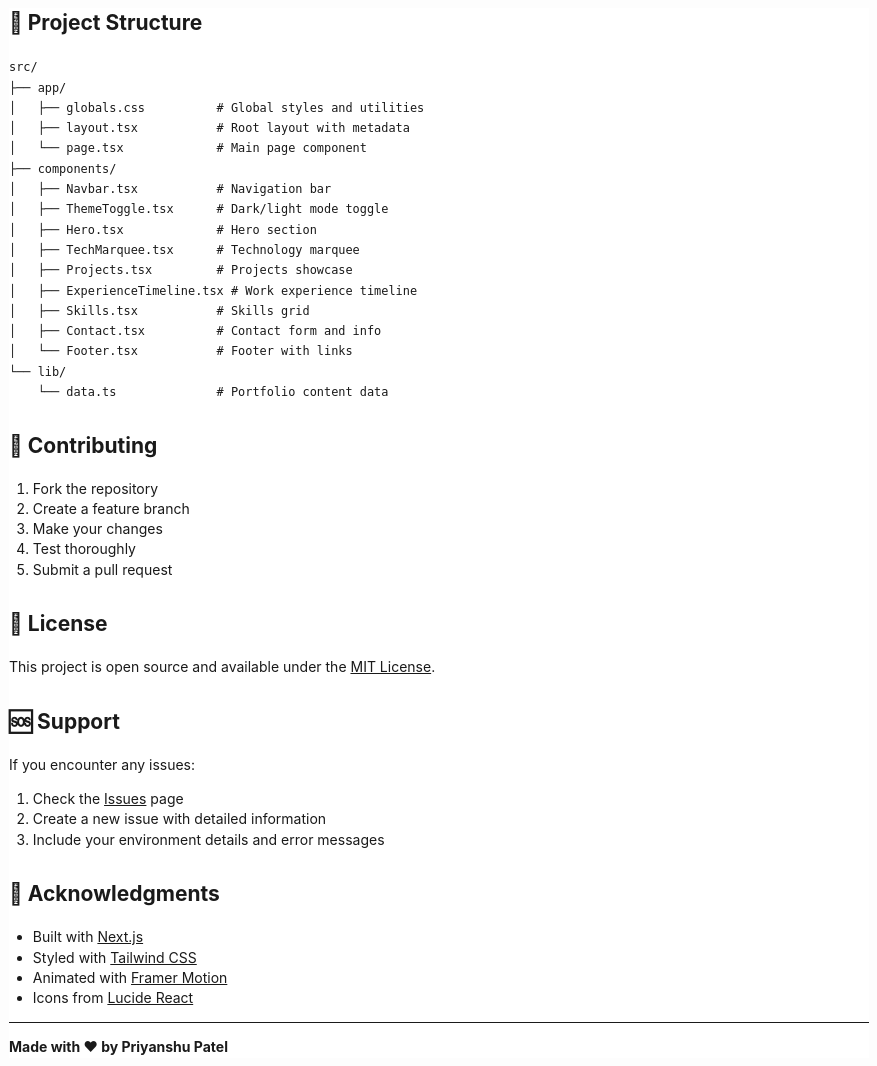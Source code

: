 ## 📁 Project Structure

```
src/
├── app/
│   ├── globals.css          # Global styles and utilities
│   ├── layout.tsx           # Root layout with metadata
│   └── page.tsx             # Main page component
├── components/
│   ├── Navbar.tsx           # Navigation bar
│   ├── ThemeToggle.tsx      # Dark/light mode toggle
│   ├── Hero.tsx             # Hero section
│   ├── TechMarquee.tsx      # Technology marquee
│   ├── Projects.tsx         # Projects showcase
│   ├── ExperienceTimeline.tsx # Work experience timeline
│   ├── Skills.tsx           # Skills grid
│   ├── Contact.tsx          # Contact form and info
│   └── Footer.tsx           # Footer with links
└── lib/
    └── data.ts              # Portfolio content data
```

## 🤝 Contributing

1. Fork the repository
2. Create a feature branch
3. Make your changes
4. Test thoroughly
5. Submit a pull request

## 📄 License

This project is open source and available under the [MIT License](LICENSE).

## 🆘 Support

If you encounter any issues:
1. Check the [Issues](https://github.com/yourusername/portfolio/issues) page
2. Create a new issue with detailed information
3. Include your environment details and error messages

## 🙏 Acknowledgments

- Built with [Next.js](https://nextjs.org/)
- Styled with [Tailwind CSS](https://tailwindcss.com/)
- Animated with [Framer Motion](https://www.framer.com/motion/)
- Icons from [Lucide React](https://lucide.dev/)

---

**Made with ❤️ by Priyanshu Patel**
